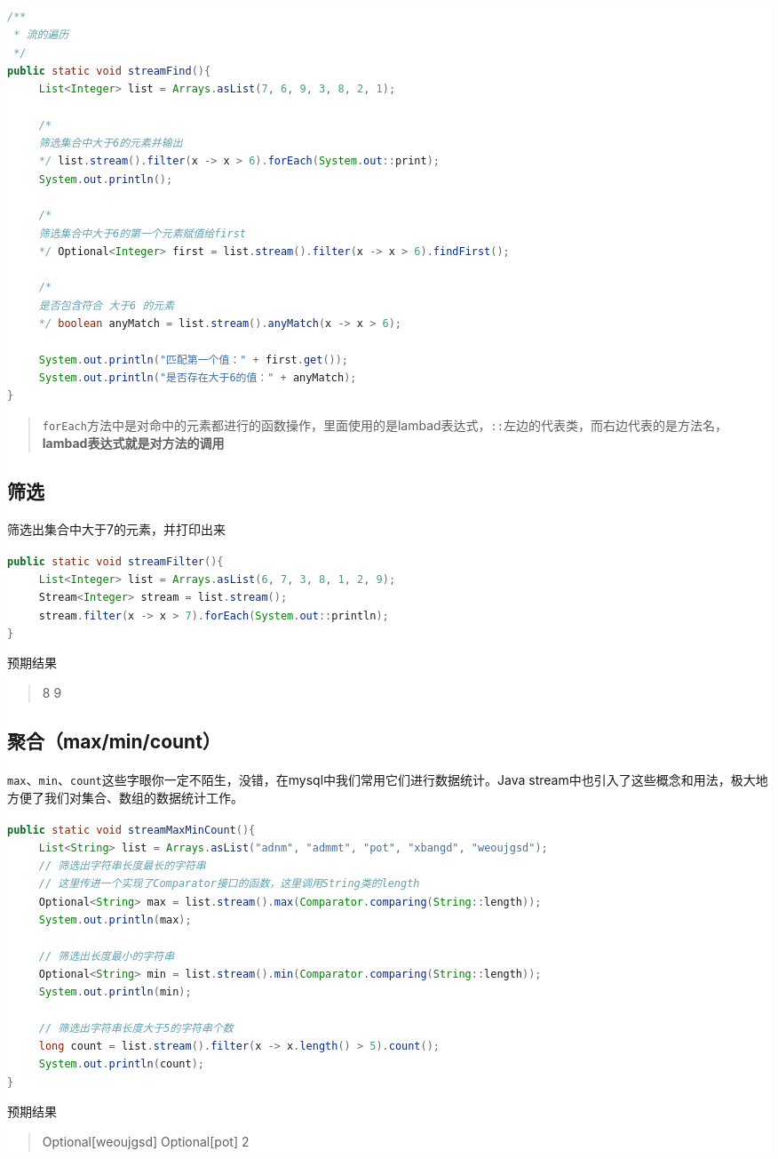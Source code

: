 ```java
/**  
 * 流的遍历  
 */  
public static void streamFind(){  
	 List<Integer> list = Arrays.asList(7, 6, 9, 3, 8, 2, 1);  

	 /*  
	 筛选集合中大于6的元素并输出  
	 */ list.stream().filter(x -> x > 6).forEach(System.out::print);  
	 System.out.println();  

	 /*  
	 筛选集合中大于6的第一个元素赋值给first  
	 */ Optional<Integer> first = list.stream().filter(x -> x > 6).findFirst();  

	 /*  
	 是否包含符合 大于6 的元素  
	 */ boolean anyMatch = list.stream().anyMatch(x -> x > 6);  

	 System.out.println("匹配第一个值：" + first.get());  
	 System.out.println("是否存在大于6的值：" + anyMatch);  
}
```
> `forEach`方法中是对命中的元素都进行的函数操作，里面使用的是lambad表达式，`::`左边的代表类，而右边代表的是方法名，**lambad表达式就是对方法的调用**
## 筛选
筛选出集合中大于7的元素，并打印出来
```java
public static void streamFilter(){  
	 List<Integer> list = Arrays.asList(6, 7, 3, 8, 1, 2, 9);  
	 Stream<Integer> stream = list.stream();  
	 stream.filter(x -> x > 7).forEach(System.out::println);  
}
```
预期结果
> 8 9


## 聚合（max/min/count）
`max`、`min`、`count`这些字眼你一定不陌生，没错，在mysql中我们常用它们进行数据统计。Java stream中也引入了这些概念和用法，极大地方便了我们对集合、数组的数据统计工作。
```java
public static void streamMaxMinCount(){  
	 List<String> list = Arrays.asList("adnm", "admmt", "pot", "xbangd", "weoujgsd");  
	 // 筛选出字符串长度最长的字符串  
	 // 这里传进一个实现了Comparator接口的函数，这里调用String类的length  
	 Optional<String> max = list.stream().max(Comparator.comparing(String::length));  
	 System.out.println(max);  

	 // 筛选出长度最小的字符串  
	 Optional<String> min = list.stream().min(Comparator.comparing(String::length));  
	 System.out.println(min);  

	 // 筛选出字符串长度大于5的字符串个数  
	 long count = list.stream().filter(x -> x.length() > 5).count();  
	 System.out.println(count);  
}
```
预期结果
>Optional[weoujgsd]
Optional[pot]
2
